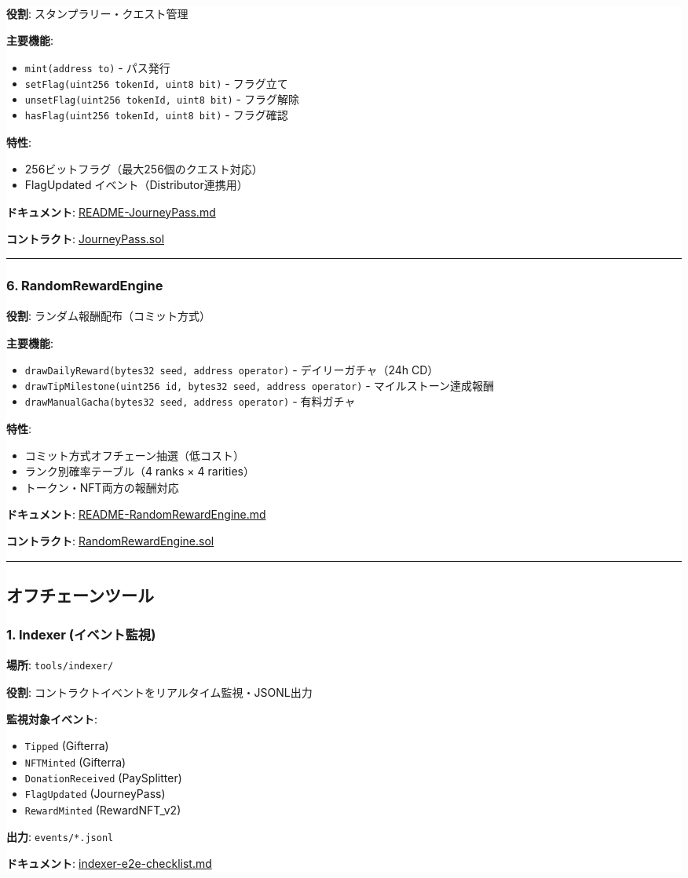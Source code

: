 **役割**: スタンプラリー・クエスト管理

**主要機能**:
- `mint(address to)` - パス発行
- `setFlag(uint256 tokenId, uint8 bit)` - フラグ立て
- `unsetFlag(uint256 tokenId, uint8 bit)` - フラグ解除
- `hasFlag(uint256 tokenId, uint8 bit)` - フラグ確認

**特性**:
- 256ビットフラグ（最大256個のクエスト対応）
- FlagUpdated イベント（Distributor連携用）

**ドキュメント**: [README-JourneyPass.md](./contracts/README-JourneyPass.md)

**コントラクト**: [JourneyPass.sol](./contracts/JourneyPass.sol)

---

### 6. RandomRewardEngine

**役割**: ランダム報酬配布（コミット方式）

**主要機能**:
- `drawDailyReward(bytes32 seed, address operator)` - デイリーガチャ（24h CD）
- `drawTipMilestone(uint256 id, bytes32 seed, address operator)` - マイルストーン達成報酬
- `drawManualGacha(bytes32 seed, address operator)` - 有料ガチャ

**特性**:
- コミット方式オフチェーン抽選（低コスト）
- ランク別確率テーブル（4 ranks × 4 rarities）
- トークン・NFT両方の報酬対応

**ドキュメント**: [README-RandomRewardEngine.md](./contracts/README-RandomRewardEngine.md)

**コントラクト**: [RandomRewardEngine.sol](./contracts/RandomRewardEngine.sol)

---

## オフチェーンツール

### 1. Indexer (イベント監視)

**場所**: `tools/indexer/`

**役割**: コントラクトイベントをリアルタイム監視・JSONL出力

**監視対象イベント**:
- `Tipped` (Gifterra)
- `NFTMinted` (Gifterra)
- `DonationReceived` (PaySplitter)
- `FlagUpdated` (JourneyPass)
- `RewardMinted` (RewardNFT_v2)

**出力**: `events/*.jsonl`

**ドキュメント**: [indexer-e2e-checklist.md](./docs/indexer-e2e-checklist.md)
